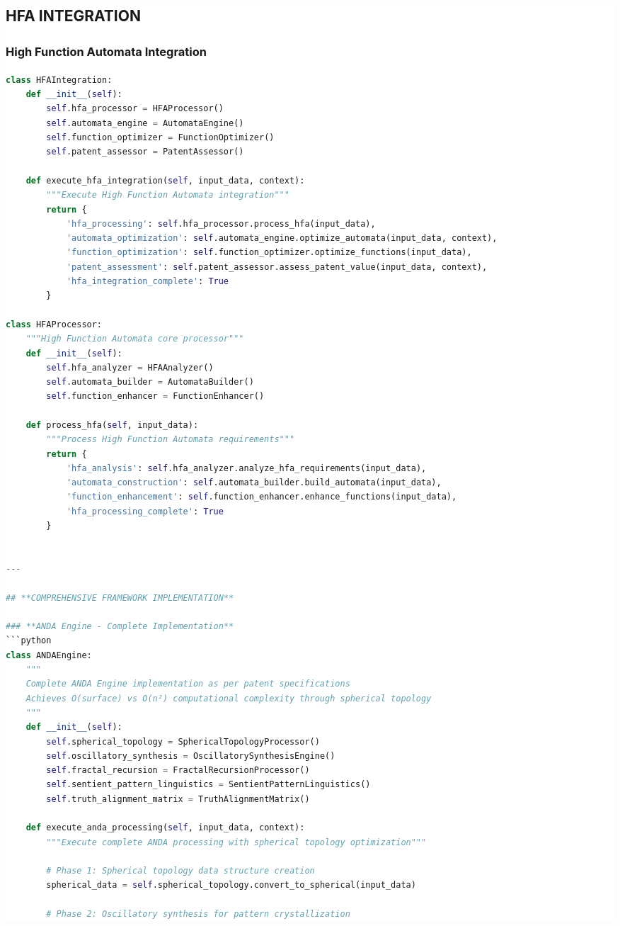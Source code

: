 ## **HFA INTEGRATION**

### **High Function Automata Integration**
```python
class HFAIntegration:
    def __init__(self):
        self.hfa_processor = HFAProcessor()
        self.automata_engine = AutomataEngine()
        self.function_optimizer = FunctionOptimizer()
        self.patent_assessor = PatentAssessor()
    
    def execute_hfa_integration(self, input_data, context):
        """Execute High Function Automata integration"""
        return {
            'hfa_processing': self.hfa_processor.process_hfa(input_data),
            'automata_optimization': self.automata_engine.optimize_automata(input_data, context),
            'function_optimization': self.function_optimizer.optimize_functions(input_data),
            'patent_assessment': self.patent_assessor.assess_patent_value(input_data, context),
            'hfa_integration_complete': True
        }

class HFAProcessor:
    """High Function Automata core processor"""
    def __init__(self):
        self.hfa_analyzer = HFAAnalyzer()
        self.automata_builder = AutomataBuilder()
        self.function_enhancer = FunctionEnhancer()
    
    def process_hfa(self, input_data):
        """Process High Function Automata requirements"""
        return {
            'hfa_analysis': self.hfa_analyzer.analyze_hfa_requirements(input_data),
            'automata_construction': self.automata_builder.build_automata(input_data),
            'function_enhancement': self.function_enhancer.enhance_functions(input_data),
            'hfa_processing_complete': True
        }


---

## **COMPREHENSIVE FRAMEWORK IMPLEMENTATION**

### **ANDA Engine - Complete Implementation**
```python
class ANDAEngine:
    """
    Complete ANDA Engine implementation as per patent specifications
    Achieves O(surface) vs O(n²) computational complexity through spherical topology
    """
    def __init__(self):
        self.spherical_topology = SphericalTopologyProcessor()
        self.oscillatory_synthesis = OscillatorySynthesisEngine()
        self.fractal_recursion = FractalRecursionProcessor()
        self.sentient_pattern_linguistics = SentientPatternLinguistics()
        self.truth_alignment_matrix = TruthAlignmentMatrix()
        
    def execute_anda_processing(self, input_data, context):
        """Execute complete ANDA processing with spherical topology optimization"""
        
        # Phase 1: Spherical topology data structure creation
        spherical_data = self.spherical_topology.convert_to_spherical(input_data)
        
        # Phase 2: Oscillatory synthesis for pattern crystallization
```